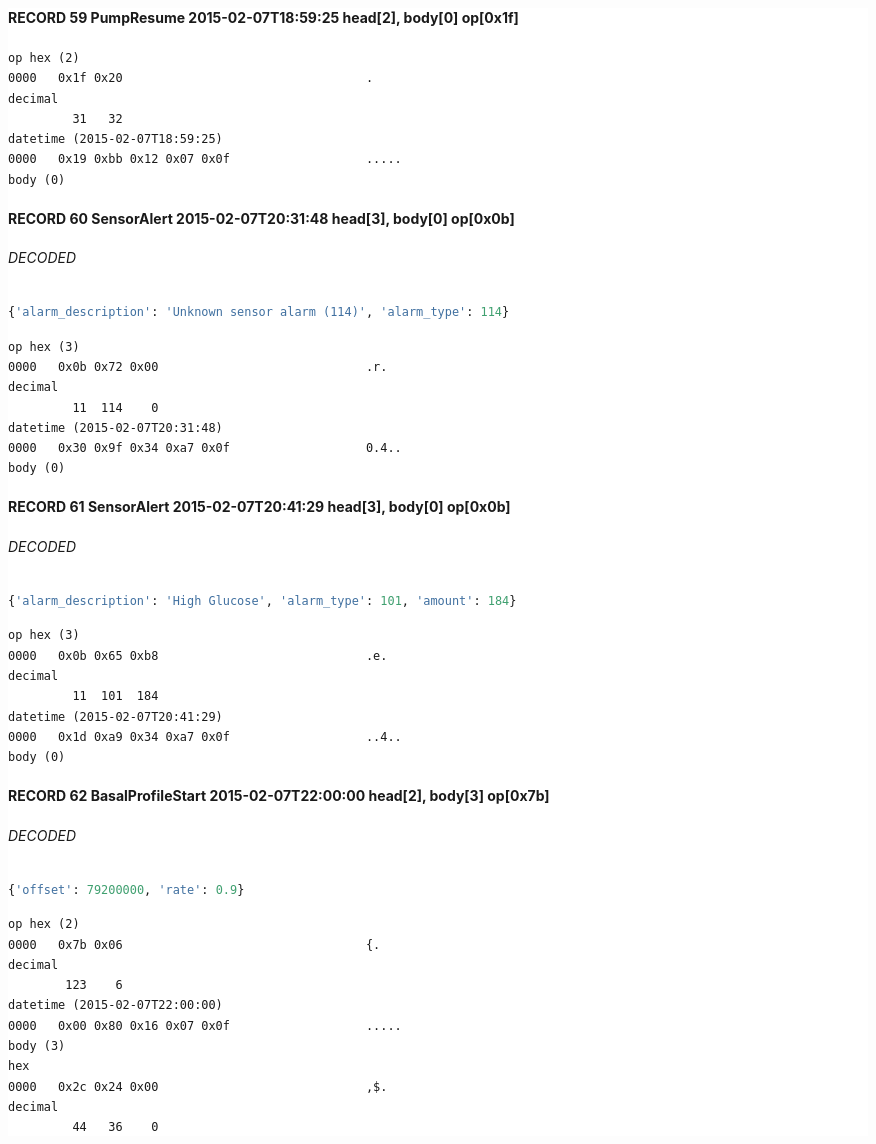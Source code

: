 #### RECORD 59 PumpResume 2015-02-07T18:59:25 head[2], body[0] op[0x1f]

    op hex (2)
    0000   0x1f 0x20                                  . 
    decimal
             31   32
    datetime (2015-02-07T18:59:25)
    0000   0x19 0xbb 0x12 0x07 0x0f                   .....
    body (0)

#### RECORD 60 SensorAlert 2015-02-07T20:31:48 head[3], body[0] op[0x0b]
###### DECODED
```python
{'alarm_description': 'Unknown sensor alarm (114)', 'alarm_type': 114}
```
    op hex (3)
    0000   0x0b 0x72 0x00                             .r.
    decimal
             11  114    0
    datetime (2015-02-07T20:31:48)
    0000   0x30 0x9f 0x34 0xa7 0x0f                   0.4..
    body (0)

#### RECORD 61 SensorAlert 2015-02-07T20:41:29 head[3], body[0] op[0x0b]
###### DECODED
```python
{'alarm_description': 'High Glucose', 'alarm_type': 101, 'amount': 184}
```
    op hex (3)
    0000   0x0b 0x65 0xb8                             .e.
    decimal
             11  101  184
    datetime (2015-02-07T20:41:29)
    0000   0x1d 0xa9 0x34 0xa7 0x0f                   ..4..
    body (0)

#### RECORD 62 BasalProfileStart 2015-02-07T22:00:00 head[2], body[3] op[0x7b]
###### DECODED
```python
{'offset': 79200000, 'rate': 0.9}
```
    op hex (2)
    0000   0x7b 0x06                                  {.
    decimal
            123    6
    datetime (2015-02-07T22:00:00)
    0000   0x00 0x80 0x16 0x07 0x0f                   .....
    body (3)
    hex
    0000   0x2c 0x24 0x00                             ,$.
    decimal
             44   36    0
